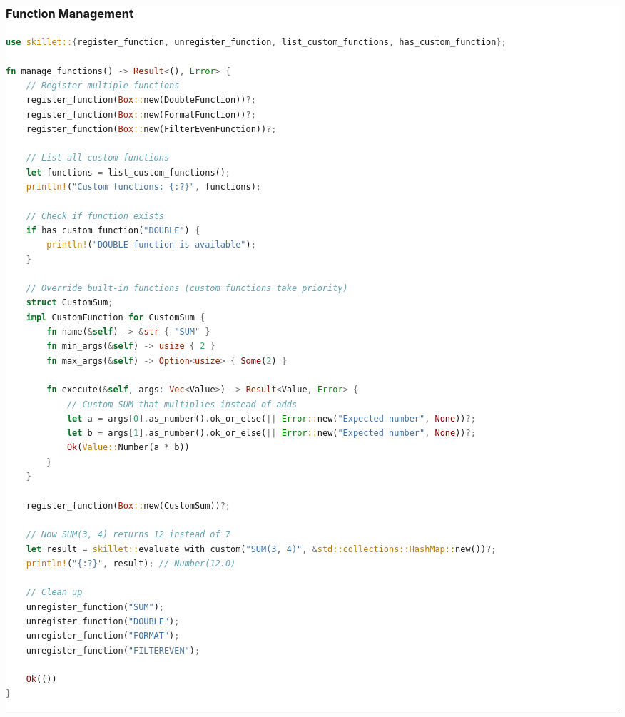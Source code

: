 ### Function Management

```rust
use skillet::{register_function, unregister_function, list_custom_functions, has_custom_function};

fn manage_functions() -> Result<(), Error> {
    // Register multiple functions
    register_function(Box::new(DoubleFunction))?;
    register_function(Box::new(FormatFunction))?;
    register_function(Box::new(FilterEvenFunction))?;

    // List all custom functions
    let functions = list_custom_functions();
    println!("Custom functions: {:?}", functions);

    // Check if function exists
    if has_custom_function("DOUBLE") {
        println!("DOUBLE function is available");
    }

    // Override built-in functions (custom functions take priority)
    struct CustomSum;
    impl CustomFunction for CustomSum {
        fn name(&self) -> &str { "SUM" }
        fn min_args(&self) -> usize { 2 }
        fn max_args(&self) -> Option<usize> { Some(2) }

        fn execute(&self, args: Vec<Value>) -> Result<Value, Error> {
            // Custom SUM that multiplies instead of adds
            let a = args[0].as_number().ok_or_else(|| Error::new("Expected number", None))?;
            let b = args[1].as_number().ok_or_else(|| Error::new("Expected number", None))?;
            Ok(Value::Number(a * b))
        }
    }

    register_function(Box::new(CustomSum))?;

    // Now SUM(3, 4) returns 12 instead of 7
    let result = skillet::evaluate_with_custom("SUM(3, 4)", &std::collections::HashMap::new())?;
    println!("{:?}", result); // Number(12.0)

    // Clean up
    unregister_function("SUM");
    unregister_function("DOUBLE");
    unregister_function("FORMAT");
    unregister_function("FILTEREVEN");

    Ok(())
}
```

---
